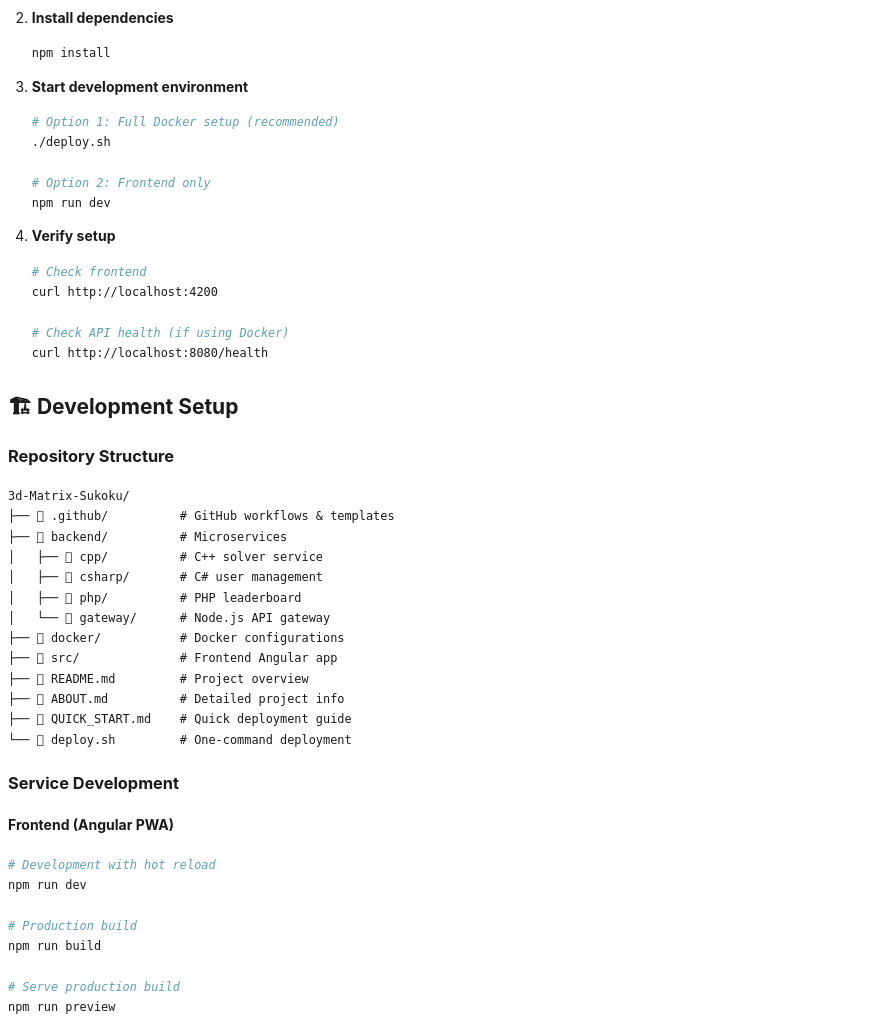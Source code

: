 2. **Install dependencies**
   ```bash
   npm install
   ```

3. **Start development environment**
   ```bash
   # Option 1: Full Docker setup (recommended)
   ./deploy.sh

   # Option 2: Frontend only
   npm run dev
   ```

4. **Verify setup**
   ```bash
   # Check frontend
   curl http://localhost:4200

   # Check API health (if using Docker)
   curl http://localhost:8080/health
   ```

## 🏗️ Development Setup

### Repository Structure

```
3d-Matrix-Sukoku/
├── 📁 .github/          # GitHub workflows & templates
├── 📁 backend/          # Microservices
│   ├── 📁 cpp/          # C++ solver service
│   ├── 📁 csharp/       # C# user management
│   ├── 📁 php/          # PHP leaderboard
│   └── 📁 gateway/      # Node.js API gateway
├── 📁 docker/           # Docker configurations
├── 📁 src/              # Frontend Angular app
├── 📄 README.md         # Project overview
├── 📄 ABOUT.md          # Detailed project info
├── 📄 QUICK_START.md    # Quick deployment guide
└── 📄 deploy.sh         # One-command deployment
```

### Service Development

#### Frontend (Angular PWA)
```bash
# Development with hot reload
npm run dev

# Production build
npm run build

# Serve production build
npm run preview
```
